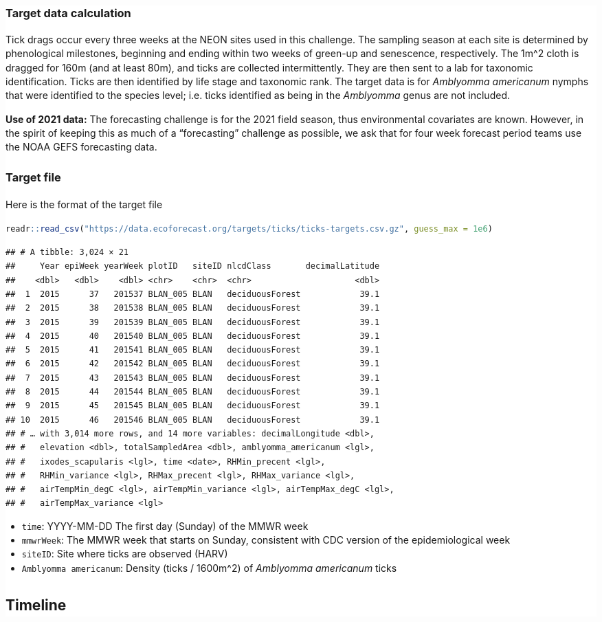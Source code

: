 ### Target data calculation

Tick drags occur every three weeks at the NEON sites used in this challenge. The sampling season at each site is determined by phenological milestones, beginning and ending within two weeks of green-up and senescence, respectively. The 1m^2 cloth is dragged for 160m (and at least 80m), and ticks are collected intermittently. They are then sent to a lab for taxonomic identification. Ticks are then identified by life stage and taxonomic rank. The target data is for *Amblyomma americanum* nymphs that were identified to the species level; i.e. ticks identified as being in the *Amblyomma* genus are not included. 

**Use of 2021 data:** The forecasting challenge is for the 2021 field season, thus environmental covariates are known. However, in the spirit of keeping this as much of a “forecasting” challenge as possible, we ask that for four week forecast period teams use the NOAA GEFS forecasting data. 

### Target file

Here is the format of the target file


```r
readr::read_csv("https://data.ecoforecast.org/targets/ticks/ticks-targets.csv.gz", guess_max = 1e6)
```

```
## # A tibble: 3,024 × 21
##     Year epiWeek yearWeek plotID   siteID nlcdClass       decimalLatitude
##    <dbl>   <dbl>    <dbl> <chr>    <chr>  <chr>                     <dbl>
##  1  2015      37   201537 BLAN_005 BLAN   deciduousForest            39.1
##  2  2015      38   201538 BLAN_005 BLAN   deciduousForest            39.1
##  3  2015      39   201539 BLAN_005 BLAN   deciduousForest            39.1
##  4  2015      40   201540 BLAN_005 BLAN   deciduousForest            39.1
##  5  2015      41   201541 BLAN_005 BLAN   deciduousForest            39.1
##  6  2015      42   201542 BLAN_005 BLAN   deciduousForest            39.1
##  7  2015      43   201543 BLAN_005 BLAN   deciduousForest            39.1
##  8  2015      44   201544 BLAN_005 BLAN   deciduousForest            39.1
##  9  2015      45   201545 BLAN_005 BLAN   deciduousForest            39.1
## 10  2015      46   201546 BLAN_005 BLAN   deciduousForest            39.1
## # … with 3,014 more rows, and 14 more variables: decimalLongitude <dbl>,
## #   elevation <dbl>, totalSampledArea <dbl>, amblyomma_americanum <lgl>,
## #   ixodes_scapularis <lgl>, time <date>, RHMin_precent <lgl>,
## #   RHMin_variance <lgl>, RHMax_precent <lgl>, RHMax_variance <lgl>,
## #   airTempMin_degC <lgl>, airTempMin_variance <lgl>, airTempMax_degC <lgl>,
## #   airTempMax_variance <lgl>
```


- `time`: YYYY-MM-DD The first day (Sunday) of the MMWR week
- `mmwrWeek`: The MMWR week that starts on Sunday, consistent with CDC version of the epidemiological week  
- `siteID`: Site where ticks are observed (HARV)
- `Amblyomma americanum`:  Density (ticks / 1600m^2) of *Amblyomma americanum* ticks

## Timeline
